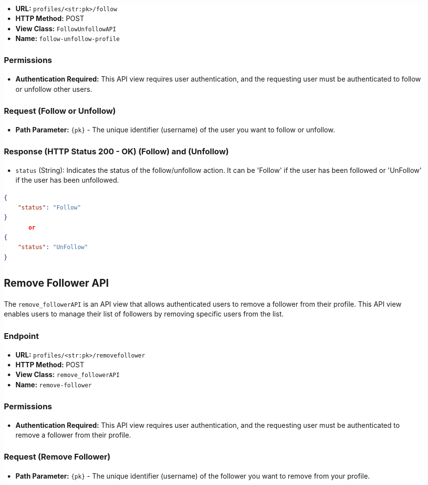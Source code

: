 - **URL:** `profiles/<str:pk>/follow`
- **HTTP Method:** POST
- **View Class:** `FollowUnfollowAPI`
- **Name:** `follow-unfollow-profile`

### Permissions

- **Authentication Required:** This API view requires user authentication, and the requesting user must be authenticated to follow or unfollow other users.

### Request (Follow or Unfollow)

- **Path Parameter:** `{pk}` - The unique identifier (username) of the user you want to follow or unfollow.

### Response (HTTP Status 200 - OK)  (Follow) and (Unfollow)
- `status` (String): Indicates the status of the follow/unfollow action. It can be 'Follow' if the user has been followed or 'UnFollow' if the user has been unfollowed.

```json
{
    "status": "Follow"
}
       or
{
    "status": "UnFollow"
}
```



## Remove Follower API

The `remove_followerAPI` is an API view that allows authenticated users to remove a follower from their profile. This API view enables users to manage their list of followers by removing specific users from the list.

### Endpoint

- **URL:** `profiles/<str:pk>/removefollower`
- **HTTP Method:** POST
- **View Class:** `remove_followerAPI`
- **Name:** `remove-follower`

### Permissions
- **Authentication Required:** This API view requires user authentication, and the requesting user must be authenticated to remove a follower from their profile.

### Request (Remove Follower)
- **Path Parameter:** `{pk}` - The unique identifier (username) of the follower you want to remove from your profile.
